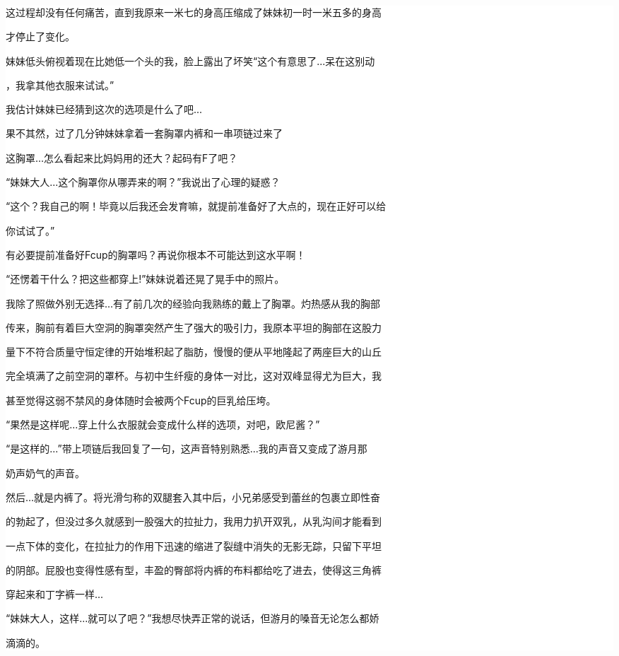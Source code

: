 这过程却没有任何痛苦，直到我原来一米七的身高压缩成了妹妹初一时一米五多的身高

才停止了变化。



妹妹低头俯视着现在比她低一个头的我，脸上露出了坏笑“这个有意思了...呆在这别动

，我拿其他衣服来试试。”



我估计妹妹已经猜到这次的选项是什么了吧...



果不其然，过了几分钟妹妹拿着一套胸罩内裤和一串项链过来了



这胸罩...怎么看起来比妈妈用的还大？起码有F了吧？



“妹妹大人...这个胸罩你从哪弄来的啊？”我说出了心理的疑惑？

“这个？我自己的啊！毕竟以后我还会发育嘛，就提前准备好了大点的，现在正好可以给

你试试了。”



有必要提前准备好Fcup的胸罩吗？再说你根本不可能达到这水平啊！



“还愣着干什么？把这些都穿上!”妹妹说着还晃了晃手中的照片。

我除了照做外别无选择...有了前几次的经验向我熟练的戴上了胸罩。灼热感从我的胸部

传来，胸前有着巨大空洞的胸罩突然产生了强大的吸引力，我原本平坦的胸部在这股力

量下不符合质量守恒定律的开始堆积起了脂肪，慢慢的便从平地隆起了两座巨大的山丘

完全填满了之前空洞的罩杯。与初中生纤瘦的身体一对比，这对双峰显得尤为巨大，我

甚至觉得这弱不禁风的身体随时会被两个Fcup的巨乳给压垮。

“果然是这样呢...穿上什么衣服就会变成什么样的选项，对吧，欧尼酱？”



“是这样的...”带上项链后我回复了一句，这声音特别熟悉...我的声音又变成了游月那

奶声奶气的声音。



然后...就是内裤了。将光滑匀称的双腿套入其中后，小兄弟感受到蕾丝的包裹立即性奋

的勃起了，但没过多久就感到一股强大的拉扯力，我用力扒开双乳，从乳沟间才能看到

一点下体的变化，在拉扯力的作用下迅速的缩进了裂缝中消失的无影无踪，只留下平坦

的阴部。屁股也变得性感有型，丰盈的臀部将内裤的布料都给吃了进去，使得这三角裤

穿起来和丁字裤一样...

“妹妹大人，这样...就可以了吧？”我想尽快弄正常的说话，但游月的嗓音无论怎么都娇

滴滴的。
